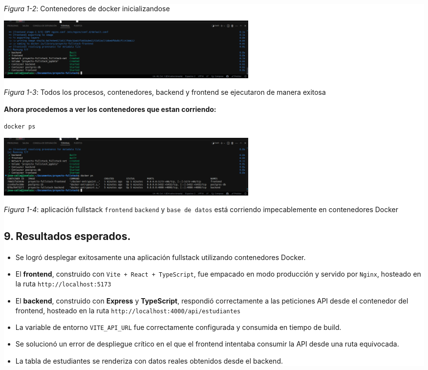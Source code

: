 *Figura 1-2*: Contenedores de docker inicializandose

<img src="imagenes10/IMG2.png" alt="drawing" width="500"/>

*Figura 1-3*: Todos los procesos, contenedores, backend y frontend se ejecutaron de manera exitosa

**Ahora procedemos a ver los contenedores que estan corriendo:**

```
docker ps
```
<img src="imagenes10/IMG3.png" alt="drawing" width="500"/>

*Figura 1-4*: aplicación fullstack ```frontend``` ```backend``` y ```base de datos``` está corriendo impecablemente en contenedores Docker

## 9. Resultados esperados.
* Se logró desplegar exitosamente una aplicación fullstack utilizando contenedores Docker.

* El **frontend**, construido con ```Vite + React + TypeScript```, fue empacado en modo producción y servido por ```Nginx```, hosteado en la ruta ```http://localhost:5173```

* El **backend**, construido con **Express** y **TypeScript**, respondió correctamente a las peticiones API desde el contenedor del frontend, hosteado en la ruta ```http://localhost:4000/api/estudiantes```

* La variable de entorno ```VITE_API_URL``` fue correctamente configurada y consumida en tiempo de build.

* Se solucionó un error de despliegue crítico en el que el frontend intentaba consumir la API desde una ruta equivocada.

* La tabla de estudiantes se renderiza con datos reales obtenidos desde el backend.
